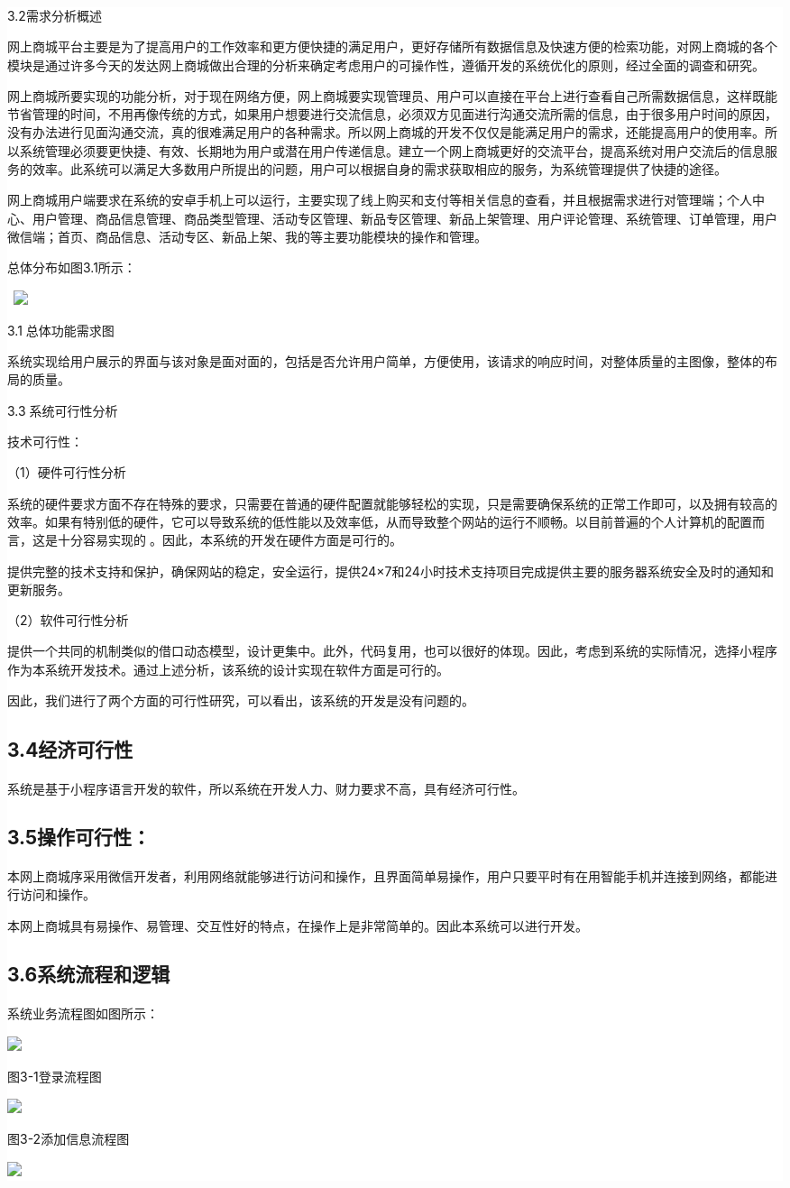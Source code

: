 3.2需求分析概述

网上商城平台主要是为了提高用户的工作效率和更方便快捷的满足用户，更好存储所有数据信息及快速方便的检索功能，对网上商城的各个模块是通过许多今天的发达网上商城做出合理的分析来确定考虑用户的可操作性，遵循开发的系统优化的原则，经过全面的调查和研究。

网上商城所要实现的功能分析，对于现在网络方便，网上商城要实现管理员、用户可以直接在平台上进行查看自己所需数据信息，这样既能节省管理的时间，不用再像传统的方式，如果用户想要进行交流信息，必须双方见面进行沟通交流所需的信息，由于很多用户时间的原因，没有办法进行见面沟通交流，真的很难满足用户的各种需求。所以网上商城的开发不仅仅是能满足用户的需求，还能提高用户的使用率。所以系统管理必须要更快捷、有效、长期地为用户或潜在用户传递信息。建立一个网上商城更好的交流平台，提高系统对用户交流后的信息服务的效率。此系统可以满足大多数用户所提出的问题，用户可以根据自身的需求获取相应的服务，为系统管理提供了快捷的途径。

网上商城用户端要求在系统的安卓手机上可以运行，主要实现了线上购买和支付等相关信息的查看，并且根据需求进行对管理端；个人中心、用户管理、商品信息管理、商品类型管理、活动专区管理、新品专区管理、新品上架管理、用户评论管理、系统管理、订单管理，用户微信端；首页、商品信息、活动专区、新品上架、我的等主要功能模块的操作和管理。

总体分布如图3.1所示：

` `![](/md/blog.003.png)

3.1  总体功能需求图

系统实现给用户展示的界面与该对象是面对面的，包括是否允许用户简单，方便使用，该请求的响应时间，对整体质量的主图像，整体的布局的质量。

3.3 系统可行性分析 

技术可行性：

（1）硬件可行性分析

系统的硬件要求方面不存在特殊的要求，只需要在普通的硬件配置就能够轻松的实现，只是需要确保系统的正常工作即可，以及拥有较高的效率。如果有特别低的硬件，它可以导致系统的低性能以及效率低，从而导致整个网站的运行不顺畅。以目前普遍的个人计算机的配置而言，这是十分容易实现的 。因此，本系统的开发在硬件方面是可行的。

提供完整的技术支持和保护，确保网站的稳定，安全运行，提供24×7和24小时技术支持项目完成提供主要的服务器系统安全及时的通知和更新服务。

（2）软件可行性分析

提供一个共同的机制类似的借口动态模型，设计更集中。此外，代码复用，也可以很好的体现。因此，考虑到系统的实际情况，选择小程序作为本系统开发技术。通过上述分析，该系统的设计实现在软件方面是可行的。

因此，我们进行了两个方面的可行性研究，可以看出，该系统的开发是没有问题的。
## 3.4经济可行性
系统是基于小程序语言开发的软件，所以系统在开发人力、财力要求不高，具有经济可行性。
## 3.5操作可行性： 
本网上商城序采用微信开发者，利用网络就能够进行访问和操作，且界面简单易操作，用户只要平时有在用智能手机并连接到网络，都能进行访问和操作。

本网上商城具有易操作、易管理、交互性好的特点，在操作上是非常简单的。因此本系统可以进行开发。
## 3.6系统流程和逻辑
系统业务流程图如图所示：

![](/md/blog.004.png)

图3-1登录流程图

![](/md/blog.005.png) 

图3-2添加信息流程图

![](/md/blog.006.png) 
